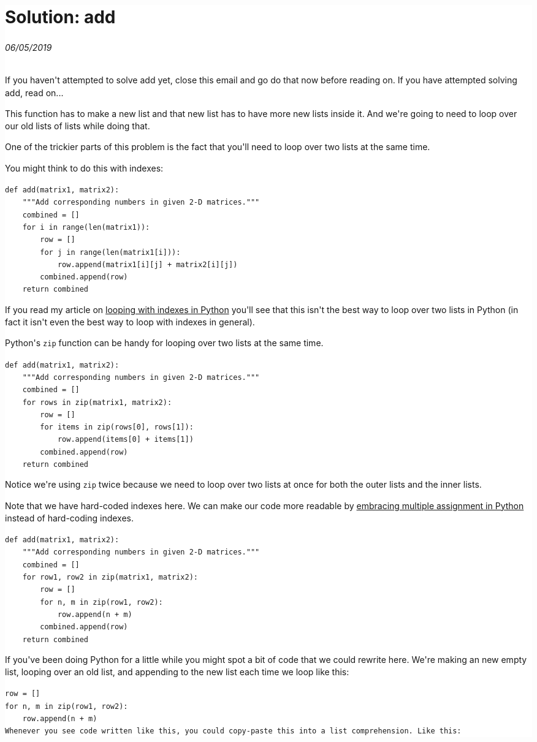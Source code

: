 # Solution: add
###### 06/05/2019

If you haven't attempted to solve add yet, close this email and go do that now before reading on. If you have attempted solving add, read on...

This function has to make a new list and that new list has to have more new lists inside it. And we're going to need to loop over our old lists of lists while doing that.

One of the trickier parts of this problem is the fact that you'll need to loop over two lists at the same time.

You might think to do this with indexes:
```
def add(matrix1, matrix2):
    """Add corresponding numbers in given 2-D matrices."""
    combined = []
    for i in range(len(matrix1)):
        row = []
        for j in range(len(matrix1[i])):
            row.append(matrix1[i][j] + matrix2[i][j])
        combined.append(row)
    return combined
```
If you read my article on [looping with indexes in Python](http://treyhunner.com/2016/04/how-to-loop-with-indexes-in-python/) you'll see that this isn't the best way to loop over two lists in Python (in fact it isn't even the best way to loop with indexes in general).

Python's `zip` function can be handy for looping over two lists at the same time.
```
def add(matrix1, matrix2):
    """Add corresponding numbers in given 2-D matrices."""
    combined = []
    for rows in zip(matrix1, matrix2):
        row = []
        for items in zip(rows[0], rows[1]):
            row.append(items[0] + items[1])
        combined.append(row)
    return combined
```
Notice we're using `zip` twice because we need to loop over two lists at once for both the outer lists and the inner lists.

Note that we have hard-coded indexes here. We can make our code more readable by [embracing multiple assignment in Python](http://treyhunner.com/2018/03/tuple-unpacking-improves-python-code-readability/) instead of hard-coding indexes.
```
def add(matrix1, matrix2):
    """Add corresponding numbers in given 2-D matrices."""
    combined = []
    for row1, row2 in zip(matrix1, matrix2):
        row = []
        for n, m in zip(row1, row2):
            row.append(n + m)
        combined.append(row)
    return combined
```
If you've been doing Python for a little while you might spot a bit of code that we could rewrite here. We're making an new empty list, looping over an old list, and appending to the new list each time we loop like this:
```
row = []
for n, m in zip(row1, row2):
    row.append(n + m)
Whenever you see code written like this, you could copy-paste this into a list comprehension. Like this:
```